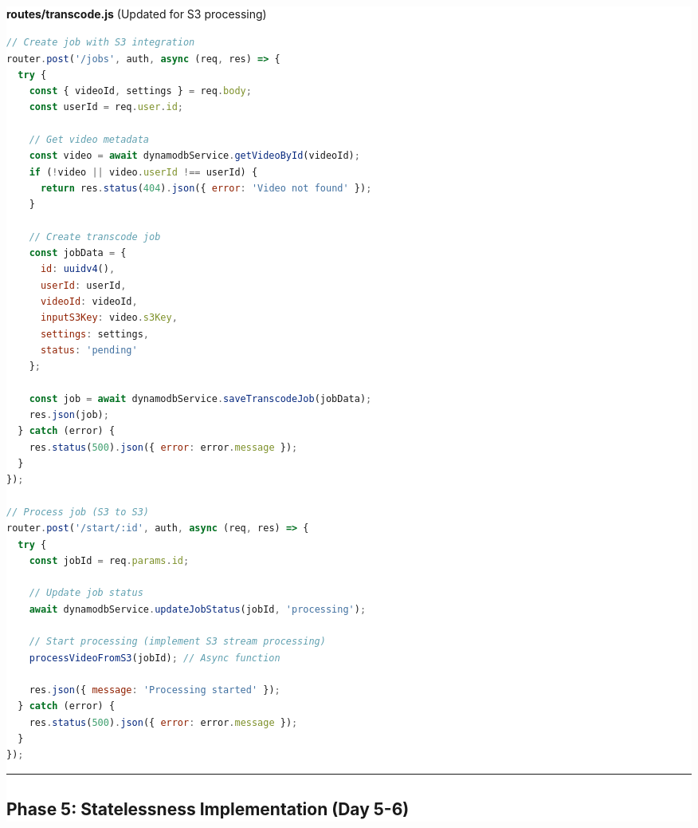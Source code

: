 **routes/transcode.js** (Updated for S3 processing)
```javascript
// Create job with S3 integration
router.post('/jobs', auth, async (req, res) => {
  try {
    const { videoId, settings } = req.body;
    const userId = req.user.id;

    // Get video metadata
    const video = await dynamodbService.getVideoById(videoId);
    if (!video || video.userId !== userId) {
      return res.status(404).json({ error: 'Video not found' });
    }

    // Create transcode job
    const jobData = {
      id: uuidv4(),
      userId: userId,
      videoId: videoId,
      inputS3Key: video.s3Key,
      settings: settings,
      status: 'pending'
    };

    const job = await dynamodbService.saveTranscodeJob(jobData);
    res.json(job);
  } catch (error) {
    res.status(500).json({ error: error.message });
  }
});

// Process job (S3 to S3)
router.post('/start/:id', auth, async (req, res) => {
  try {
    const jobId = req.params.id;

    // Update job status
    await dynamodbService.updateJobStatus(jobId, 'processing');

    // Start processing (implement S3 stream processing)
    processVideoFromS3(jobId); // Async function

    res.json({ message: 'Processing started' });
  } catch (error) {
    res.status(500).json({ error: error.message });
  }
});
```

---

## Phase 5: Statelessness Implementation (Day 5-6)
